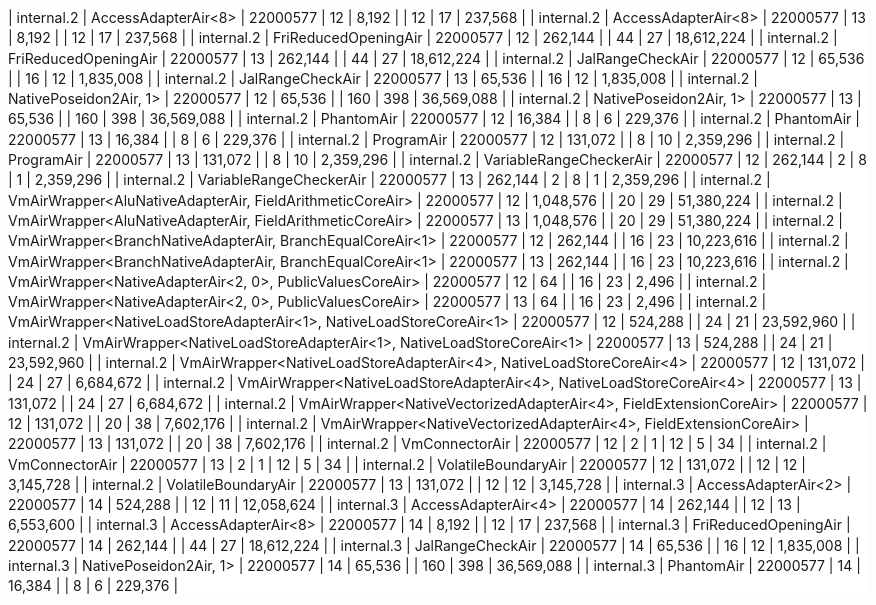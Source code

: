 | internal.2 | AccessAdapterAir<8> | 22000577 | 12 | 8,192 |  | 12 | 17 | 237,568 | 
| internal.2 | AccessAdapterAir<8> | 22000577 | 13 | 8,192 |  | 12 | 17 | 237,568 | 
| internal.2 | FriReducedOpeningAir | 22000577 | 12 | 262,144 |  | 44 | 27 | 18,612,224 | 
| internal.2 | FriReducedOpeningAir | 22000577 | 13 | 262,144 |  | 44 | 27 | 18,612,224 | 
| internal.2 | JalRangeCheckAir | 22000577 | 12 | 65,536 |  | 16 | 12 | 1,835,008 | 
| internal.2 | JalRangeCheckAir | 22000577 | 13 | 65,536 |  | 16 | 12 | 1,835,008 | 
| internal.2 | NativePoseidon2Air<BabyBearParameters>, 1> | 22000577 | 12 | 65,536 |  | 160 | 398 | 36,569,088 | 
| internal.2 | NativePoseidon2Air<BabyBearParameters>, 1> | 22000577 | 13 | 65,536 |  | 160 | 398 | 36,569,088 | 
| internal.2 | PhantomAir | 22000577 | 12 | 16,384 |  | 8 | 6 | 229,376 | 
| internal.2 | PhantomAir | 22000577 | 13 | 16,384 |  | 8 | 6 | 229,376 | 
| internal.2 | ProgramAir | 22000577 | 12 | 131,072 |  | 8 | 10 | 2,359,296 | 
| internal.2 | ProgramAir | 22000577 | 13 | 131,072 |  | 8 | 10 | 2,359,296 | 
| internal.2 | VariableRangeCheckerAir | 22000577 | 12 | 262,144 | 2 | 8 | 1 | 2,359,296 | 
| internal.2 | VariableRangeCheckerAir | 22000577 | 13 | 262,144 | 2 | 8 | 1 | 2,359,296 | 
| internal.2 | VmAirWrapper<AluNativeAdapterAir, FieldArithmeticCoreAir> | 22000577 | 12 | 1,048,576 |  | 20 | 29 | 51,380,224 | 
| internal.2 | VmAirWrapper<AluNativeAdapterAir, FieldArithmeticCoreAir> | 22000577 | 13 | 1,048,576 |  | 20 | 29 | 51,380,224 | 
| internal.2 | VmAirWrapper<BranchNativeAdapterAir, BranchEqualCoreAir<1> | 22000577 | 12 | 262,144 |  | 16 | 23 | 10,223,616 | 
| internal.2 | VmAirWrapper<BranchNativeAdapterAir, BranchEqualCoreAir<1> | 22000577 | 13 | 262,144 |  | 16 | 23 | 10,223,616 | 
| internal.2 | VmAirWrapper<NativeAdapterAir<2, 0>, PublicValuesCoreAir> | 22000577 | 12 | 64 |  | 16 | 23 | 2,496 | 
| internal.2 | VmAirWrapper<NativeAdapterAir<2, 0>, PublicValuesCoreAir> | 22000577 | 13 | 64 |  | 16 | 23 | 2,496 | 
| internal.2 | VmAirWrapper<NativeLoadStoreAdapterAir<1>, NativeLoadStoreCoreAir<1> | 22000577 | 12 | 524,288 |  | 24 | 21 | 23,592,960 | 
| internal.2 | VmAirWrapper<NativeLoadStoreAdapterAir<1>, NativeLoadStoreCoreAir<1> | 22000577 | 13 | 524,288 |  | 24 | 21 | 23,592,960 | 
| internal.2 | VmAirWrapper<NativeLoadStoreAdapterAir<4>, NativeLoadStoreCoreAir<4> | 22000577 | 12 | 131,072 |  | 24 | 27 | 6,684,672 | 
| internal.2 | VmAirWrapper<NativeLoadStoreAdapterAir<4>, NativeLoadStoreCoreAir<4> | 22000577 | 13 | 131,072 |  | 24 | 27 | 6,684,672 | 
| internal.2 | VmAirWrapper<NativeVectorizedAdapterAir<4>, FieldExtensionCoreAir> | 22000577 | 12 | 131,072 |  | 20 | 38 | 7,602,176 | 
| internal.2 | VmAirWrapper<NativeVectorizedAdapterAir<4>, FieldExtensionCoreAir> | 22000577 | 13 | 131,072 |  | 20 | 38 | 7,602,176 | 
| internal.2 | VmConnectorAir | 22000577 | 12 | 2 | 1 | 12 | 5 | 34 | 
| internal.2 | VmConnectorAir | 22000577 | 13 | 2 | 1 | 12 | 5 | 34 | 
| internal.2 | VolatileBoundaryAir | 22000577 | 12 | 131,072 |  | 12 | 12 | 3,145,728 | 
| internal.2 | VolatileBoundaryAir | 22000577 | 13 | 131,072 |  | 12 | 12 | 3,145,728 | 
| internal.3 | AccessAdapterAir<2> | 22000577 | 14 | 524,288 |  | 12 | 11 | 12,058,624 | 
| internal.3 | AccessAdapterAir<4> | 22000577 | 14 | 262,144 |  | 12 | 13 | 6,553,600 | 
| internal.3 | AccessAdapterAir<8> | 22000577 | 14 | 8,192 |  | 12 | 17 | 237,568 | 
| internal.3 | FriReducedOpeningAir | 22000577 | 14 | 262,144 |  | 44 | 27 | 18,612,224 | 
| internal.3 | JalRangeCheckAir | 22000577 | 14 | 65,536 |  | 16 | 12 | 1,835,008 | 
| internal.3 | NativePoseidon2Air<BabyBearParameters>, 1> | 22000577 | 14 | 65,536 |  | 160 | 398 | 36,569,088 | 
| internal.3 | PhantomAir | 22000577 | 14 | 16,384 |  | 8 | 6 | 229,376 | 